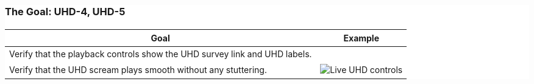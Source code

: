 

### The Goal:  UHD-4, UHD-5
| Goal | Example |
| ----------- | ----------- |
|Verify that the playback controls show the UHD survey link and UHD labels. ||
|Verify that the UHD scream plays smooth without any stuttering. |![Live UHD controls](https://paper-attachments.dropbox.com/s_165B224F69ED0B510B002C0A9EB1624B03D9601D82F539D9CDCFDD5727FD73BF_1581091810287_live+uhd.png)|



